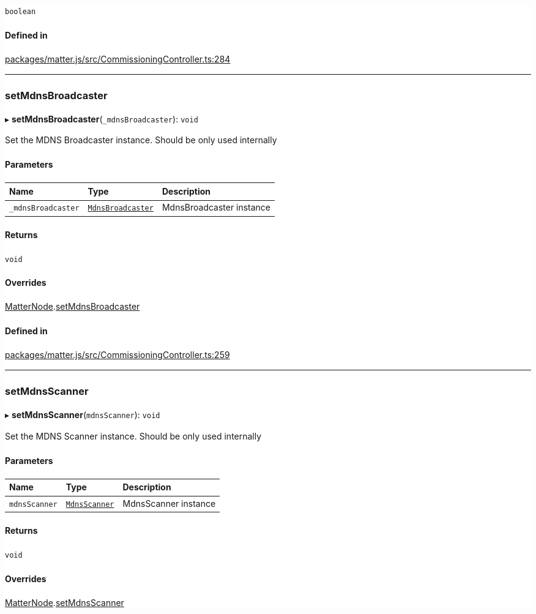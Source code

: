 `boolean`

#### Defined in

[packages/matter.js/src/CommissioningController.ts:284](https://github.com/project-chip/matter.js/blob/16d5b0d/packages/matter.js/src/CommissioningController.ts#L284)

___

### setMdnsBroadcaster

▸ **setMdnsBroadcaster**(`_mdnsBroadcaster`): `void`

Set the MDNS Broadcaster instance. Should be only used internally

#### Parameters

| Name | Type | Description |
| :------ | :------ | :------ |
| `_mdnsBroadcaster` | [`MdnsBroadcaster`](mdns_export.MdnsBroadcaster.md) | MdnsBroadcaster instance |

#### Returns

`void`

#### Overrides

[MatterNode](export.MatterNode.md).[setMdnsBroadcaster](export.MatterNode.md#setmdnsbroadcaster)

#### Defined in

[packages/matter.js/src/CommissioningController.ts:259](https://github.com/project-chip/matter.js/blob/16d5b0d/packages/matter.js/src/CommissioningController.ts#L259)

___

### setMdnsScanner

▸ **setMdnsScanner**(`mdnsScanner`): `void`

Set the MDNS Scanner instance. Should be only used internally

#### Parameters

| Name | Type | Description |
| :------ | :------ | :------ |
| `mdnsScanner` | [`MdnsScanner`](mdns_export.MdnsScanner.md) | MdnsScanner instance |

#### Returns

`void`

#### Overrides

[MatterNode](export.MatterNode.md).[setMdnsScanner](export.MatterNode.md#setmdnsscanner)
